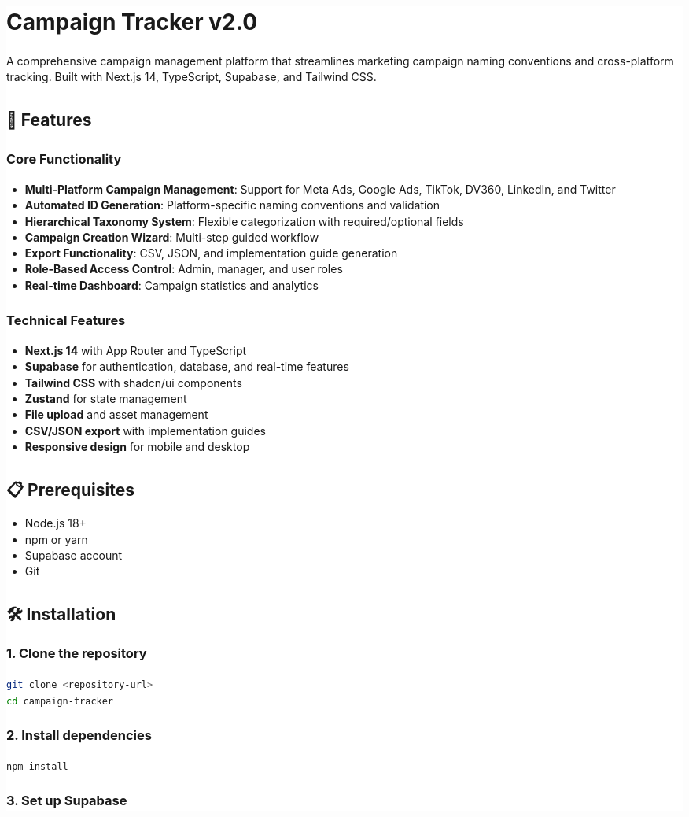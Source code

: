 # Campaign Tracker v2.0

A comprehensive campaign management platform that streamlines marketing campaign naming conventions and cross-platform tracking. Built with Next.js 14, TypeScript, Supabase, and Tailwind CSS.

## 🚀 Features

### Core Functionality
- **Multi-Platform Campaign Management**: Support for Meta Ads, Google Ads, TikTok, DV360, LinkedIn, and Twitter
- **Automated ID Generation**: Platform-specific naming conventions and validation
- **Hierarchical Taxonomy System**: Flexible categorization with required/optional fields
- **Campaign Creation Wizard**: Multi-step guided workflow
- **Export Functionality**: CSV, JSON, and implementation guide generation
- **Role-Based Access Control**: Admin, manager, and user roles
- **Real-time Dashboard**: Campaign statistics and analytics

### Technical Features
- **Next.js 14** with App Router and TypeScript
- **Supabase** for authentication, database, and real-time features
- **Tailwind CSS** with shadcn/ui components
- **Zustand** for state management
- **File upload** and asset management
- **CSV/JSON export** with implementation guides
- **Responsive design** for mobile and desktop

## 📋 Prerequisites

- Node.js 18+ 
- npm or yarn
- Supabase account
- Git

## 🛠️ Installation

### 1. Clone the repository
```bash
git clone <repository-url>
cd campaign-tracker
```

### 2. Install dependencies
```bash
npm install
```

### 3. Set up Supabase
